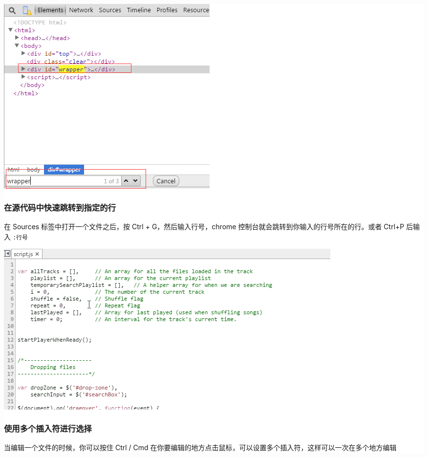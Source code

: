![](/assets/images/posts/chrome/958489-20160717123257576-433038283.png)

### 在源代码中快速跳转到指定的行

在 Sources 标签中打开一个文件之后，按 Ctrl + G，然后输入行号，chrome 控制台就会跳转到你输入的行号所在的行。或者 Ctrl+P 后输入 `:行号`

![](/assets/images/posts/chrome/958489-20160717123408482-2034590723.gif)

### 使用多个插入符进行选择

当编辑一个文件的时候，你可以按住 Ctrl / Cmd 在你要编辑的地方点击鼠标，可以设置多个插入符，这样可以一次在多个地方编辑
